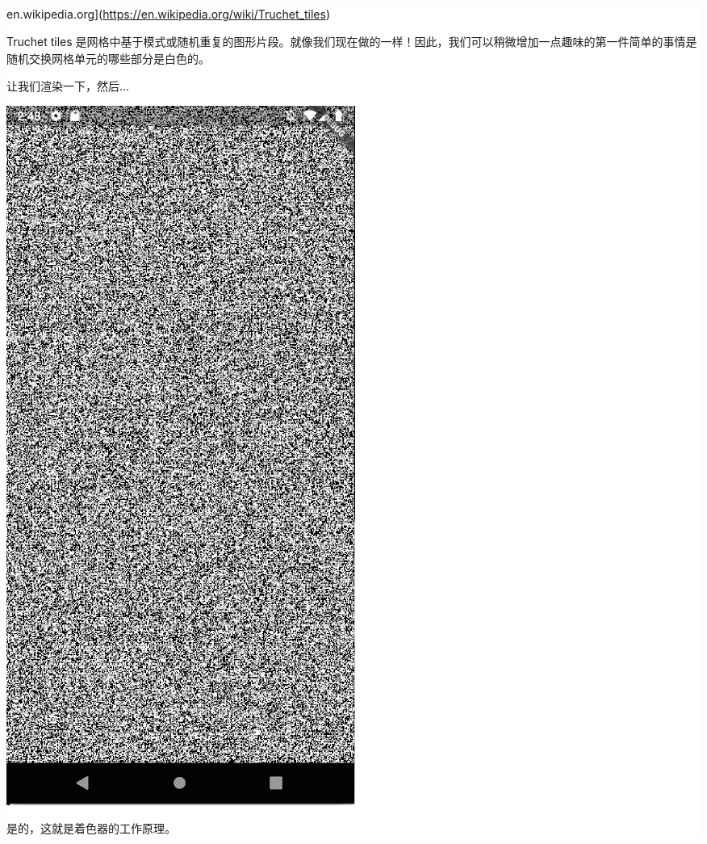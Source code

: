 en.wikipedia.org](https://en.wikipedia.org/wiki/Truchet_tiles) 

Truchet tiles 是网格中基于模式或随机重复的图形片段。就像我们现在做的一样！因此，我们可以稍微增加一点趣味的第一件简单的事情是随机交换网格单元的哪些部分是白色的。

让我们渲染一下，然后…

![](img/e9920aa0e3249541dae7d4b2628e529e.png)

是的，这就是着色器的工作原理。
